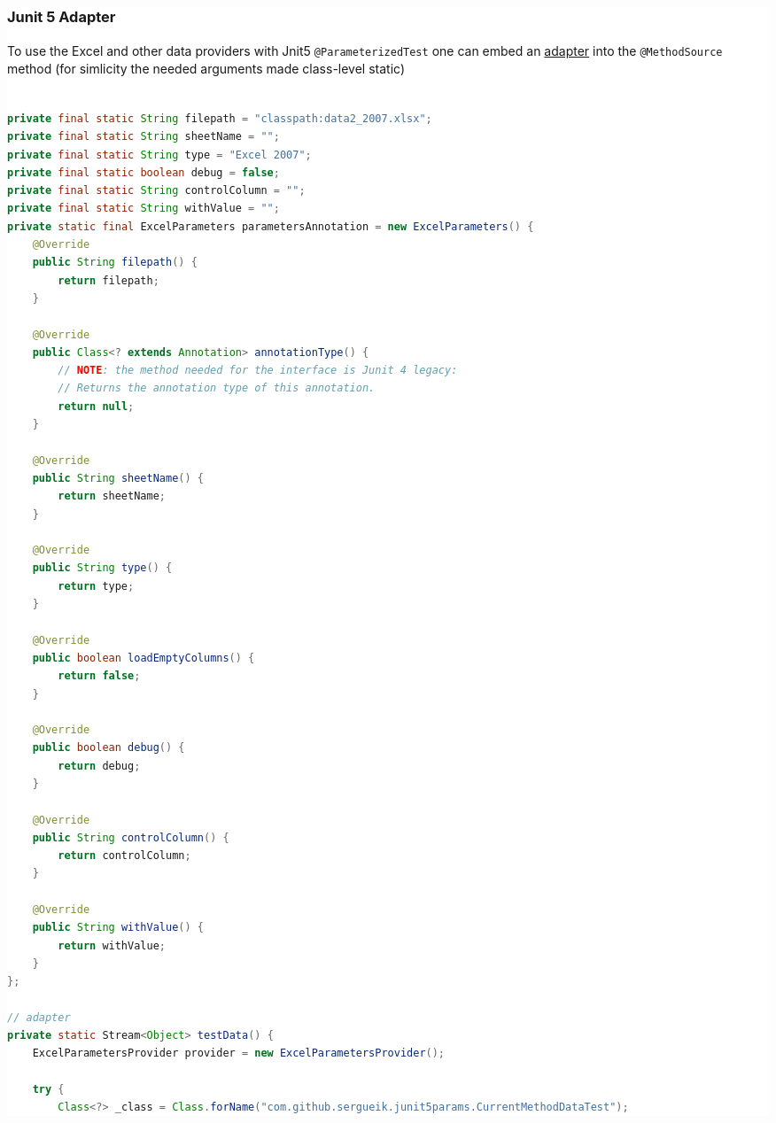 ### Junit 5 Adapter

To use the Excel and other data providers with Jnit5 `@ParameterizedTest` one can embed an [adapter](https://www.baeldung.com/java-adapter-pattern) 
into the `@MethodSource` method (for simlicity the needed arguments made class-level static)

```java

private final static String filepath = "classpath:data2_2007.xlsx";
private final static String sheetName = "";
private final static String type = "Excel 2007";
private final static boolean debug = false;
private final static String controlColumn = "";
private final static String withValue = "";
private static final ExcelParameters parametersAnnotation = new ExcelParameters() {
	@Override
	public String filepath() {
		return filepath;
	}

	@Override
	public Class<? extends Annotation> annotationType() {
		// NOTE: the method needed for the interface is Junit 4 legacy:
		// Returns the annotation type of this annotation.
		return null;
	}

	@Override
	public String sheetName() {
		return sheetName;
	}

	@Override
	public String type() {
		return type;
	}

	@Override
	public boolean loadEmptyColumns() {
		return false;
	}

	@Override
	public boolean debug() {
		return debug;
	}

	@Override
	public String controlColumn() {
		return controlColumn;
	}

	@Override
	public String withValue() {
		return withValue;
	}
};

// adapter
private static Stream<Object> testData() {
	ExcelParametersProvider provider = new ExcelParametersProvider();

	try {
		Class<?> _class = Class.forName("com.github.sergueik.junit5params.CurrentMethodDataTest");
```